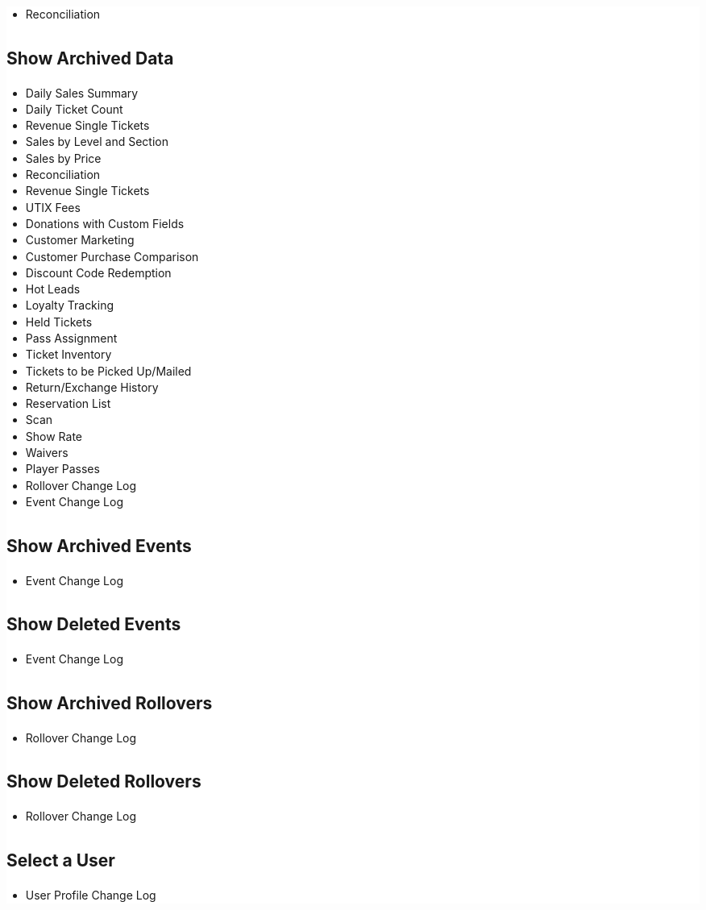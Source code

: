 * Reconciliation

## Show Archived Data

* Daily Sales Summary
* Daily Ticket Count
* Revenue Single Tickets
* Sales by Level and Section
* Sales by Price
* Reconciliation
* Revenue Single Tickets
* UTIX Fees
* Donations with Custom Fields
* Customer Marketing
* Customer Purchase Comparison
* Discount Code Redemption
* Hot Leads
* Loyalty Tracking
* Held Tickets
* Pass Assignment
* Ticket Inventory
* Tickets to be Picked Up/Mailed
* Return/Exchange History
* Reservation List
* Scan
* Show Rate
* Waivers
* Player Passes
* Rollover Change Log
* Event Change Log

## Show Archived Events

* Event Change Log

## Show Deleted Events

* Event Change Log

## Show Archived Rollovers

* Rollover Change Log

## Show Deleted Rollovers

* Rollover Change Log

## Select a User
* User Profile Change Log
